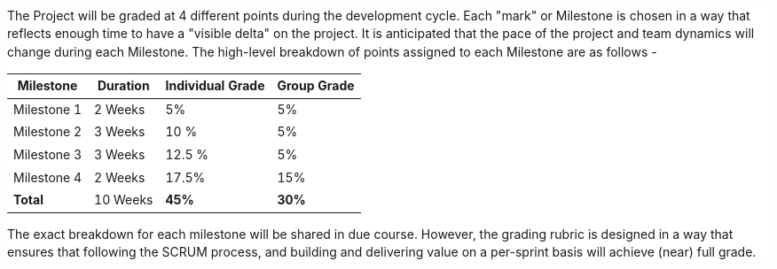 The Project will be graded at 4 different points during the development cycle. Each "mark" or Milestone is chosen in a way that reflects enough time to have a "visible delta" on the project. It is anticipated that the pace of the project and team dynamics will change during each Milestone. The high-level breakdown of points assigned to each Milestone are as follows - 

| Milestone | Duration | Individual Grade | Group Grade |
|-----------|--| ------------------|-------------|
| Milestone 1 | 2 Weeks | 5% | 5% |
| Milestone 2 | 3 Weeks | 10 % | 5% |
| Milestone 3 | 3 Weeks | 12.5 % | 5% |
| Milestone 4 | 2 Weeks | 17.5% | 15% |
| **Total** | 10 Weeks | **45%** | **30%** |

The exact breakdown for each milestone will be shared in due course. However, the grading rubric is designed in a way that ensures that following the SCRUM process, and building and delivering value on a per-sprint basis will achieve (near) full grade.